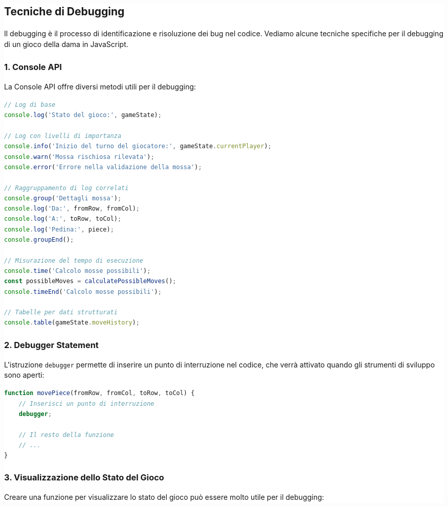 ## Tecniche di Debugging

Il debugging è il processo di identificazione e risoluzione dei bug nel codice. Vediamo alcune tecniche specifiche per il debugging di un gioco della dama in JavaScript.

### 1. Console API

La Console API offre diversi metodi utili per il debugging:

```javascript
// Log di base
console.log('Stato del gioco:', gameState);

// Log con livelli di importanza
console.info('Inizio del turno del giocatore:', gameState.currentPlayer);
console.warn('Mossa rischiosa rilevata');
console.error('Errore nella validazione della mossa');

// Raggruppamento di log correlati
console.group('Dettagli mossa');
console.log('Da:', fromRow, fromCol);
console.log('A:', toRow, toCol);
console.log('Pedina:', piece);
console.groupEnd();

// Misurazione del tempo di esecuzione
console.time('Calcolo mosse possibili');
const possibleMoves = calculatePossibleMoves();
console.timeEnd('Calcolo mosse possibili');

// Tabelle per dati strutturati
console.table(gameState.moveHistory);
```

### 2. Debugger Statement

L'istruzione `debugger` permette di inserire un punto di interruzione nel codice, che verrà attivato quando gli strumenti di sviluppo sono aperti:

```javascript
function movePiece(fromRow, fromCol, toRow, toCol) {
    // Inserisci un punto di interruzione
    debugger;
    
    // Il resto della funzione
    // ...
}
```

### 3. Visualizzazione dello Stato del Gioco

Creare una funzione per visualizzare lo stato del gioco può essere molto utile per il debugging:
